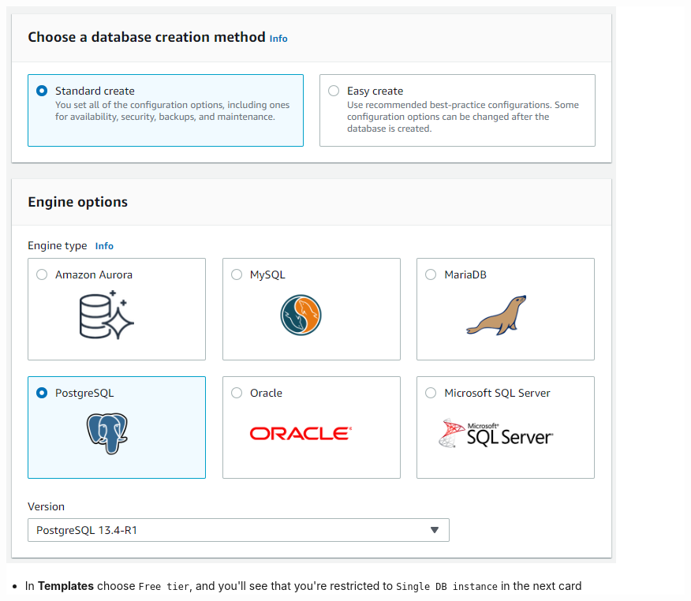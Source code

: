   ![](../assets/part-7/create-rds-1.png)

- In **Templates** choose `Free tier`, and you'll see that you're restricted to `Single DB instance` in the next card
